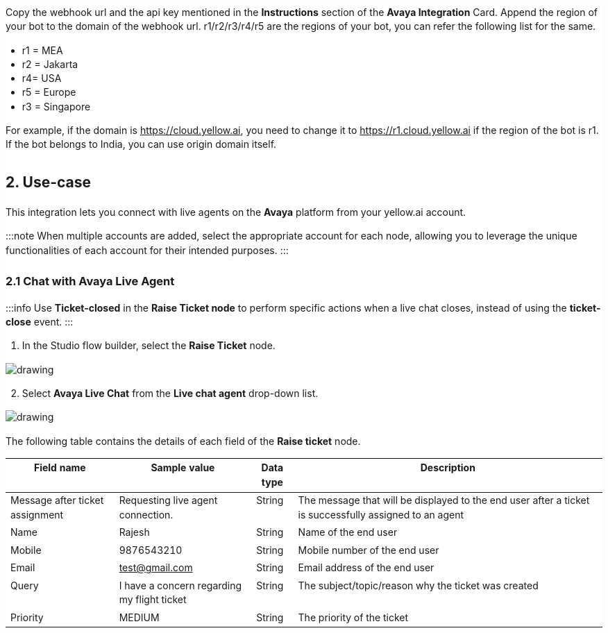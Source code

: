 Copy the webhook url and the api key mentioned in the **Instructions** section of the **Avaya Integration** Card. Append the region of your bot to the domain of the webhook url. r1/r2/r3/r4/r5 are the regions of your bot, you can refer the following list for the same.

* r1 = MEA
* r2 = Jakarta
* r4= USA
* r5 = Europe
* r3 = Singapore


For example, if the domain is https://cloud.yellow.ai, you need to change it to https://r1.cloud.yellow.ai if the region of the bot is r1. If the bot belongs to India, you can use origin domain itself.

 ## 2. Use-case

This integration lets you connect with live agents on the **Avaya** platform from your yellow.ai account. 

:::note
When multiple accounts are added, select the appropriate account for each node, allowing you to leverage the unique functionalities of each account for their intended purposes.
:::

### 2.1 Chat with Avaya Live Agent

:::info
Use **Ticket-closed** in the **Raise Ticket node** to perform specific actions when a live chat closes, instead of using the **ticket-close** event.
:::
 
 1. In the Studio flow builder, select the **Raise Ticket** node.

<img src="https://i.imgur.com/k3kIkVd.png" alt="drawing" width="100%"/>

2. Select **Avaya Live Chat** from the **Live chat agent** drop-down list.

<img src="https://i.imgur.com/PD7Axej.png" alt="drawing" width="90%"/>


The following table contains the details of each field of the **Raise ticket** node.


| Field name | Sample value | Data type |Description
| -------- | -------- | -------- |-----|
|Message after ticket assignment|Requesting live agent connection.|String| The message that will be displayed to the end user after a ticket is successfully assigned to an agent|
|Name| Rajesh|String|Name of the end user|
|Mobile| 9876543210| String|Mobile number of the end user|
Email|test@gmail.com|String|Email address of the end user
Query|I have a concern regarding my flight ticket|String| The subject/topic/reason why the ticket was created|
Priority|MEDIUM|String|The priority of the ticket|
